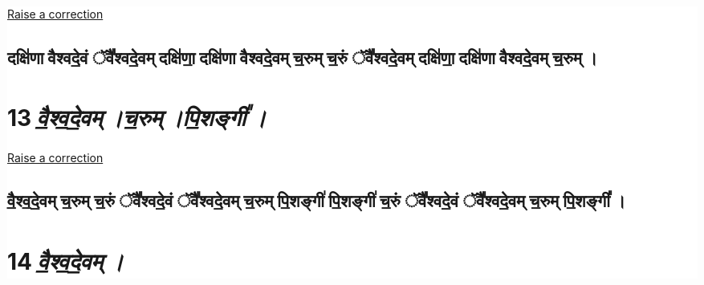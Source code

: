  [Raise a correction](https://github.com/hvram1/baraha2unicode/issues/new?title=TS+1.8.19.1-12&body=%E0%A4%A6%E0%A4%95%E0%A5%8D%E0%A4%B7%E0%A4%BF%E0%A5%91%E0%A4%A3%E0%A4%BE+%E0%A5%A4%E0%A4%B5%E0%A5%88%E0%A5%92%E0%A4%B6%E0%A5%8D%E0%A4%B5%E0%A5%92%E0%A4%A6%E0%A5%87%E0%A5%92%E0%A4%B5%E0%A4%AE%E0%A5%8D+%E0%A5%A4%E0%A4%9A%E0%A5%92%E0%A4%B0%E0%A5%81%E0%A4%AE%E0%A5%8D+%E0%A5%A4%0A%0A%0A%E0%A4%A6%E0%A4%95%E0%A5%8D%E0%A4%B7%E0%A4%BF%E0%A5%91%E0%A4%A3%E0%A4%BE+%E0%A4%B5%E0%A5%88%E0%A4%B6%E0%A5%8D%E0%A4%B5%E0%A4%A6%E0%A5%87%E0%A5%92%E0%A4%B5%E0%A4%82+%E0%A5%85%E0%A4%B5%E0%A5%88%E1%B3%9A%E0%A4%B6%E0%A5%8D%E0%A4%B5%E0%A4%A6%E0%A5%87%E0%A5%92%E0%A4%B5%E0%A4%AE%E0%A5%8D+%E0%A4%A6%E0%A4%95%E0%A5%8D%E0%A4%B7%E0%A4%BF%E0%A5%91%E0%A4%A3%E0%A4%BE%E0%A5%92+%E0%A4%A6%E0%A4%95%E0%A5%8D%E0%A4%B7%E0%A4%BF%E0%A5%91%E0%A4%A3%E0%A4%BE+%E0%A4%B5%E0%A5%88%E0%A4%B6%E0%A5%8D%E0%A4%B5%E0%A4%A6%E0%A5%87%E0%A5%92%E0%A4%B5%E0%A4%AE%E0%A5%8D+%E0%A4%9A%E0%A5%92%E0%A4%B0%E0%A5%81%E0%A4%AE%E0%A5%8D+%E0%A4%9A%E0%A5%92%E0%A4%B0%E0%A5%81%E0%A4%82+%E0%A5%85%E0%A4%B5%E0%A5%88%E1%B3%9A%E0%A4%B6%E0%A5%8D%E0%A4%B5%E0%A4%A6%E0%A5%87%E0%A5%92%E0%A4%B5%E0%A4%AE%E0%A5%8D+%E0%A4%A6%E0%A4%95%E0%A5%8D%E0%A4%B7%E0%A4%BF%E0%A5%91%E0%A4%A3%E0%A4%BE%E0%A5%92+%E0%A4%A6%E0%A4%95%E0%A5%8D%E0%A4%B7%E0%A4%BF%E0%A5%91%E0%A4%A3%E0%A4%BE+%E0%A4%B5%E0%A5%88%E0%A4%B6%E0%A5%8D%E0%A4%B5%E0%A4%A6%E0%A5%87%E0%A5%92%E0%A4%B5%E0%A4%AE%E0%A5%8D+%E0%A4%9A%E0%A5%92%E0%A4%B0%E0%A5%81%E0%A4%AE%E0%A5%8D+%E0%A5%A4&labels=%E0%A4%A4%E0%A5%88%E0%A4%A4%E0%A5%8D%E0%A4%B0%E0%A4%BF%E0%A4%AF+%E0%A4%B8%E0%A4%82%E0%A4%B8%E0%A4%BF%E0%A4%A4%E0%A4%BE+%E0%A4%98%E0%A4%A8+%E0%A4%AA%E0%A4%BE%E0%A4%A0)

## दक्षि॑णा वैश्वदे॒वं ॅवै᳚श्वदे॒वम् दक्षि॑णा॒ दक्षि॑णा वैश्वदे॒वम् च॒रुम् च॒रुं ॅवै᳚श्वदे॒वम् दक्षि॑णा॒ दक्षि॑णा वैश्वदे॒वम् च॒रुम् । ##


# 13  _वै॒श्व॒दे॒वम् ।च॒रुम् ।पि॒शङ्गी᳚ ।_ #  



 [Raise a correction](https://github.com/hvram1/baraha2unicode/issues/new?title=TS+1.8.19.1-13&body=%E0%A4%B5%E0%A5%88%E0%A5%92%E0%A4%B6%E0%A5%8D%E0%A4%B5%E0%A5%92%E0%A4%A6%E0%A5%87%E0%A5%92%E0%A4%B5%E0%A4%AE%E0%A5%8D+%E0%A5%A4%E0%A4%9A%E0%A5%92%E0%A4%B0%E0%A5%81%E0%A4%AE%E0%A5%8D+%E0%A5%A4%E0%A4%AA%E0%A4%BF%E0%A5%92%E0%A4%B6%E0%A4%99%E0%A5%8D%E0%A4%97%E0%A5%80%E1%B3%9A+%E0%A5%A4%0A%0A%0A%E0%A4%B5%E0%A5%88%E0%A5%92%E0%A4%B6%E0%A5%8D%E0%A4%B5%E0%A5%92%E0%A4%A6%E0%A5%87%E0%A5%92%E0%A4%B5%E0%A4%AE%E0%A5%8D+%E0%A4%9A%E0%A5%92%E0%A4%B0%E0%A5%81%E0%A4%AE%E0%A5%8D+%E0%A4%9A%E0%A5%92%E0%A4%B0%E0%A5%81%E0%A4%82+%E0%A5%85%E0%A4%B5%E0%A5%88%E1%B3%9A%E0%A4%B6%E0%A5%8D%E0%A4%B5%E0%A4%A6%E0%A5%87%E0%A5%92%E0%A4%B5%E0%A4%82+%E0%A5%85%E0%A4%B5%E0%A5%88%E1%B3%9A%E0%A4%B6%E0%A5%8D%E0%A4%B5%E0%A4%A6%E0%A5%87%E0%A5%92%E0%A4%B5%E0%A4%AE%E0%A5%8D+%E0%A4%9A%E0%A5%92%E0%A4%B0%E0%A5%81%E0%A4%AE%E0%A5%8D+%E0%A4%AA%E0%A4%BF%E0%A5%92%E0%A4%B6%E0%A4%99%E0%A5%8D%E0%A4%97%E0%A5%80%E0%A5%91+%E0%A4%AA%E0%A4%BF%E0%A5%92%E0%A4%B6%E0%A4%99%E0%A5%8D%E0%A4%97%E0%A5%80%E0%A5%91+%E0%A4%9A%E0%A5%92%E0%A4%B0%E0%A5%81%E0%A4%82+%E0%A5%85%E0%A4%B5%E0%A5%88%E1%B3%9A%E0%A4%B6%E0%A5%8D%E0%A4%B5%E0%A4%A6%E0%A5%87%E0%A5%92%E0%A4%B5%E0%A4%82+%E0%A5%85%E0%A4%B5%E0%A5%88%E1%B3%9A%E0%A4%B6%E0%A5%8D%E0%A4%B5%E0%A4%A6%E0%A5%87%E0%A5%92%E0%A4%B5%E0%A4%AE%E0%A5%8D+%E0%A4%9A%E0%A5%92%E0%A4%B0%E0%A5%81%E0%A4%AE%E0%A5%8D+%E0%A4%AA%E0%A4%BF%E0%A5%92%E0%A4%B6%E0%A4%99%E0%A5%8D%E0%A4%97%E0%A5%80%E1%B3%9A+%E0%A5%A4&labels=%E0%A4%A4%E0%A5%88%E0%A4%A4%E0%A5%8D%E0%A4%B0%E0%A4%BF%E0%A4%AF+%E0%A4%B8%E0%A4%82%E0%A4%B8%E0%A4%BF%E0%A4%A4%E0%A4%BE+%E0%A4%98%E0%A4%A8+%E0%A4%AA%E0%A4%BE%E0%A4%A0)

## वै॒श्व॒दे॒वम् च॒रुम् च॒रुं ॅवै᳚श्वदे॒वं ॅवै᳚श्वदे॒वम् च॒रुम् पि॒शङ्गी॑ पि॒शङ्गी॑ च॒रुं ॅवै᳚श्वदे॒वं ॅवै᳚श्वदे॒वम् च॒रुम् पि॒शङ्गी᳚ । ##


# 14  _वै॒श्व॒दे॒वम् ।_ #  
